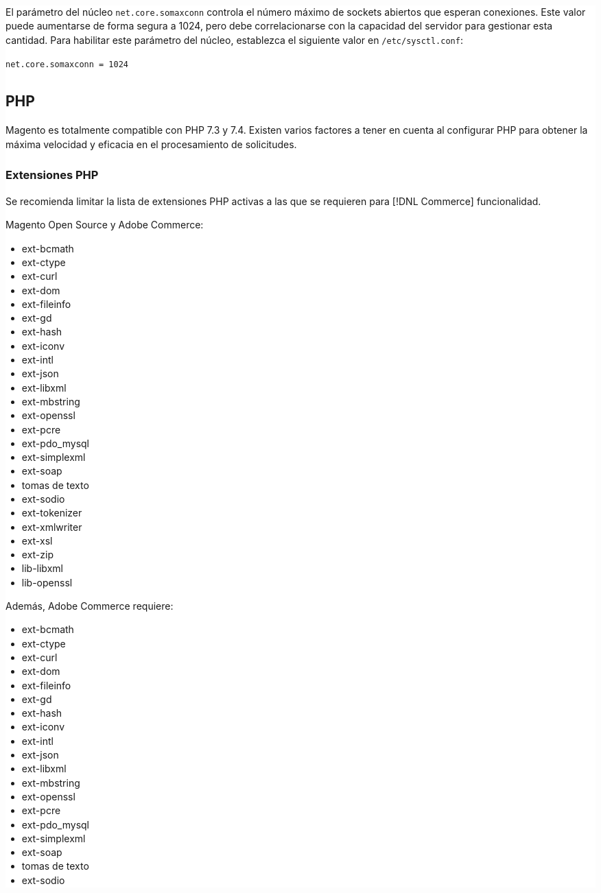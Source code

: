 El parámetro del núcleo `net.core.somaxconn` controla el número máximo de sockets abiertos que esperan conexiones. Este valor puede aumentarse de forma segura a 1024, pero debe correlacionarse con la capacidad del servidor para gestionar esta cantidad. Para habilitar este parámetro del núcleo, establezca el siguiente valor en `/etc/sysctl.conf`:

`net.core.somaxconn = 1024`

## PHP

Magento es totalmente compatible con PHP 7.3 y 7.4. Existen varios factores a tener en cuenta al configurar PHP para obtener la máxima velocidad y eficacia en el procesamiento de solicitudes.

### Extensiones PHP

Se recomienda limitar la lista de extensiones PHP activas a las que se requieren para [!DNL Commerce] funcionalidad.

Magento Open Source y Adobe Commerce:

* ext-bcmath
* ext-ctype
* ext-curl
* ext-dom
* ext-fileinfo
* ext-gd
* ext-hash
* ext-iconv
* ext-intl
* ext-json
* ext-libxml
* ext-mbstring
* ext-openssl
* ext-pcre
* ext-pdo_mysql
* ext-simplexml
* ext-soap
* tomas de texto
* ext-sodio
* ext-tokenizer
* ext-xmlwriter
* ext-xsl
* ext-zip
* lib-libxml
* lib-openssl

Además, Adobe Commerce requiere:

* ext-bcmath
* ext-ctype
* ext-curl
* ext-dom
* ext-fileinfo
* ext-gd
* ext-hash
* ext-iconv
* ext-intl
* ext-json
* ext-libxml
* ext-mbstring
* ext-openssl
* ext-pcre
* ext-pdo_mysql
* ext-simplexml
* ext-soap
* tomas de texto
* ext-sodio